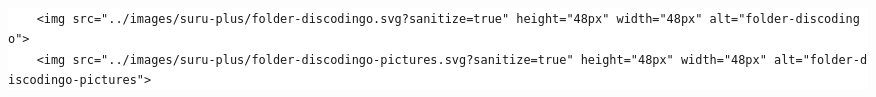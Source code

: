         <img src="../images/suru-plus/folder-discodingo.svg?sanitize=true" height="48px" width="48px" alt="folder-discodingo">
        <img src="../images/suru-plus/folder-discodingo-pictures.svg?sanitize=true" height="48px" width="48px" alt="folder-discodingo-pictures"> 